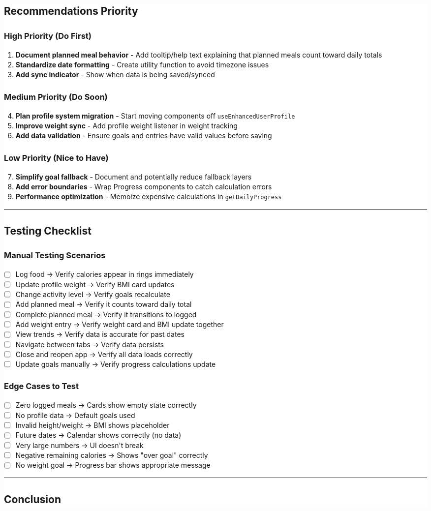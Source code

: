 
## Recommendations Priority

### High Priority (Do First)
1. **Document planned meal behavior** - Add tooltip/help text explaining that planned meals count toward daily totals
2. **Standardize date formatting** - Create utility function to avoid timezone issues
3. **Add sync indicator** - Show when data is being saved/synced

### Medium Priority (Do Soon)
4. **Plan profile system migration** - Start moving components off `useEnhancedUserProfile`
5. **Improve weight sync** - Add profile weight listener in weight tracking
6. **Add data validation** - Ensure goals and entries have valid values before saving

### Low Priority (Nice to Have)
7. **Simplify goal fallback** - Document and potentially reduce fallback layers
8. **Add error boundaries** - Wrap Progress components to catch calculation errors
9. **Performance optimization** - Memoize expensive calculations in `getDailyProgress`

---

## Testing Checklist

### Manual Testing Scenarios

- [ ] Log food → Verify calories appear in rings immediately
- [ ] Update profile weight → Verify BMI card updates
- [ ] Change activity level → Verify goals recalculate
- [ ] Add planned meal → Verify it counts toward daily total
- [ ] Complete planned meal → Verify it transitions to logged
- [ ] Add weight entry → Verify weight card and BMI update together
- [ ] View trends → Verify data is accurate for past dates
- [ ] Navigate between tabs → Verify data persists
- [ ] Close and reopen app → Verify all data loads correctly
- [ ] Update goals manually → Verify progress calculations update

### Edge Cases to Test

- [ ] Zero logged meals → Cards show empty state correctly
- [ ] No profile data → Default goals used
- [ ] Invalid height/weight → BMI shows placeholder
- [ ] Future dates → Calendar shows correctly (no data)
- [ ] Very large numbers → UI doesn't break
- [ ] Negative remaining calories → Shows "over goal" correctly
- [ ] No weight goal → Progress bar shows appropriate message

---

## Conclusion
